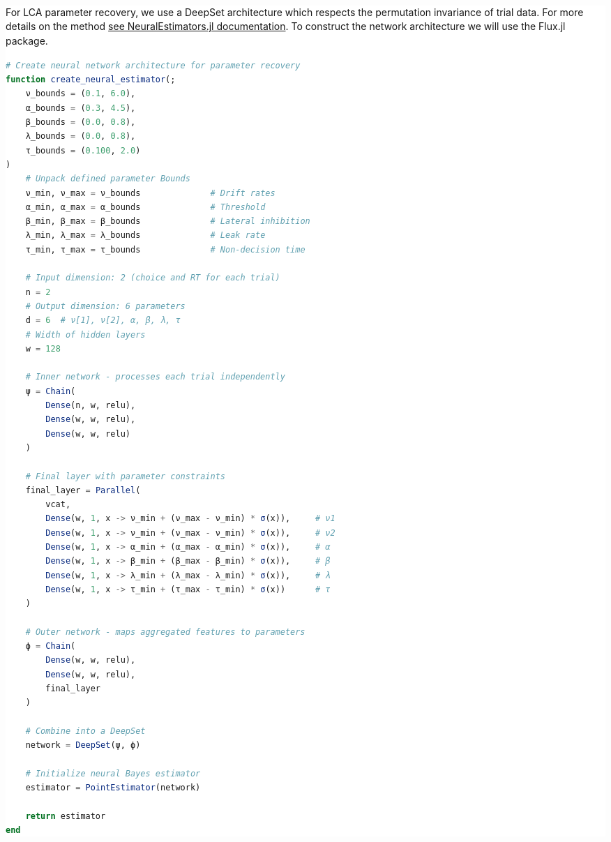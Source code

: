 For LCA parameter recovery, we use a DeepSet architecture which respects the permutation invariance of trial data. For more details on the method [see NeuralEstimators.jl documentation](https://msainsburydale.github.io/NeuralEstimators.jl/dev/API/architectures/#NeuralEstimators.DeepSet). To construct the network architecture we will use the Flux.jl package.

```julia 
# Create neural network architecture for parameter recovery
function create_neural_estimator(;
    ν_bounds = (0.1, 6.0),
    α_bounds = (0.3, 4.5),
    β_bounds = (0.0, 0.8),
    λ_bounds = (0.0, 0.8),
    τ_bounds = (0.100, 2.0)
)
    # Unpack defined parameter Bounds
    ν_min, ν_max = ν_bounds              # Drift rates
    α_min, α_max = α_bounds              # Threshold
    β_min, β_max = β_bounds              # Lateral inhibition
    λ_min, λ_max = λ_bounds              # Leak rate
    τ_min, τ_max = τ_bounds              # Non-decision time

    # Input dimension: 2 (choice and RT for each trial)
    n = 2
    # Output dimension: 6 parameters
    d = 6  # ν[1], ν[2], α, β, λ, τ
    # Width of hidden layers
    w = 128
    
    # Inner network - processes each trial independently
    ψ = Chain(
        Dense(n, w, relu),
        Dense(w, w, relu),
        Dense(w, w, relu)
    )
    
    # Final layer with parameter constraints
    final_layer = Parallel(
        vcat,
        Dense(w, 1, x -> ν_min + (ν_max - ν_min) * σ(x)),     # ν1
        Dense(w, 1, x -> ν_min + (ν_max - ν_min) * σ(x)),     # ν2
        Dense(w, 1, x -> α_min + (α_max - α_min) * σ(x)),     # α
        Dense(w, 1, x -> β_min + (β_max - β_min) * σ(x)),     # β
        Dense(w, 1, x -> λ_min + (λ_max - λ_min) * σ(x)),     # λ
        Dense(w, 1, x -> τ_min + (τ_max - τ_min) * σ(x))      # τ
    )
    
    # Outer network - maps aggregated features to parameters
    ϕ = Chain(
        Dense(w, w, relu),
        Dense(w, w, relu),
        final_layer
    )
    
    # Combine into a DeepSet
    network = DeepSet(ψ, ϕ)
    
    # Initialize neural Bayes estimator
    estimator = PointEstimator(network)
    
    return estimator
end
```
